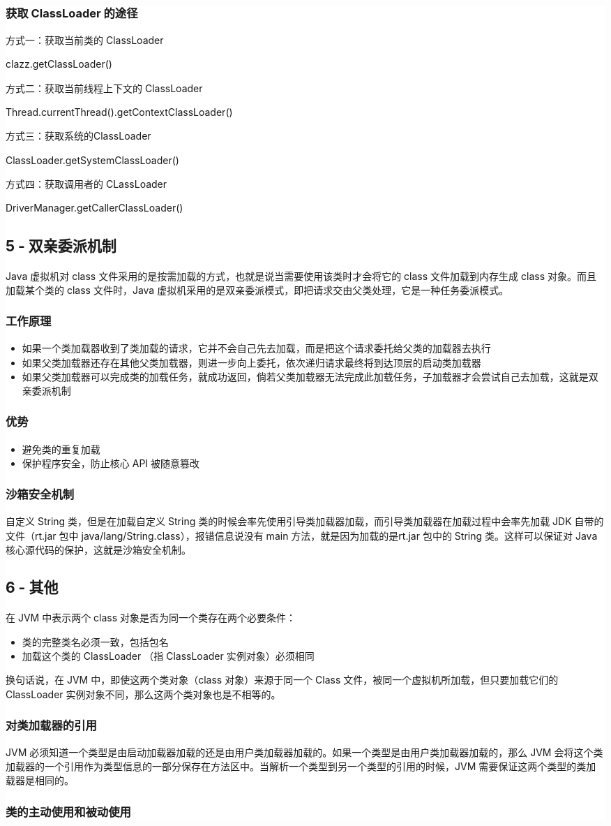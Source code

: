 ### 获取 ClassLoader 的途径

方式一：获取当前类的 ClassLoader

clazz.getClassLoader()

方式二：获取当前线程上下文的 ClassLoader

Thread.currentThread().getContextClassLoader()

方式三：获取系统的ClassLoader

ClassLoader.getSystemClassLoader()

方式四：获取调用者的 CLassLoader

DriverManager.getCallerClassLoader()

## 5 - 双亲委派机制

Java 虚拟机对 class 文件采用的是按需加载的方式，也就是说当需要使用该类时才会将它的 class 文件加载到内存生成 class 对象。而且加载某个类的 class 文件时，Java 虚拟机采用的是双亲委派模式，即把请求交由父类处理，它是一种任务委派模式。

### 工作原理

- 如果一个类加载器收到了类加载的请求，它并不会自己先去加载，而是把这个请求委托给父类的加载器去执行
- 如果父类加载器还存在其他父类加载器，则进一步向上委托，依次递归请求最终将到达顶层的启动类加载器
- 如果父类加载器可以完成类的加载任务，就成功返回，倘若父类加载器无法完成此加载任务，子加载器才会尝试自己去加载，这就是双亲委派机制

### 优势

- 避免类的重复加载
- 保护程序安全，防止核心 API 被随意篡改

### 沙箱安全机制

自定义 String 类，但是在加载自定义 String 类的时候会率先使用引导类加载器加载，而引导类加载器在加载过程中会率先加载 JDK 自带的文件（rt.jar 包中 java/lang/String.class），报错信息说没有 main 方法，就是因为加载的是rt.jar 包中的 String 类。这样可以保证对 Java 核心源代码的保护，这就是沙箱安全机制。

## 6 - 其他

在 JVM 中表示两个 class 对象是否为同一个类存在两个必要条件：

- 类的完整类名必须一致，包括包名
- 加载这个类的 ClassLoader （指 ClassLoader 实例对象）必须相同

换句话说，在 JVM 中，即使这两个类对象（class 对象）来源于同一个 Class 文件，被同一个虚拟机所加载，但只要加载它们的 ClassLoader 实例对象不同，那么这两个类对象也是不相等的。

### 对类加载器的引用

JVM 必须知道一个类型是由启动加载器加载的还是由用户类加载器加载的。如果一个类型是由用户类加载器加载的，那么 JVM 会将这个类加载器的一个引用作为类型信息的一部分保存在方法区中。当解析一个类型到另一个类型的引用的时候，JVM 需要保证这两个类型的类加载器是相同的。

### 类的主动使用和被动使用
